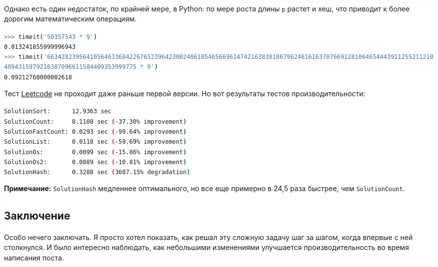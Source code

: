 Однако есть один недостаток, по крайней мере, в Python: по мере роста длины `p` растет и хеш, что приводит к более дорогим математическим операциям.

```bash
>>> timeit('50357543 * 9')
0.013241855999996943
>>> timeit('6634282395641056463368422676523964230824061054656696147421638381867962461616370766912810646544439112552112104094315979216387096611584409353999775 * 9')
0.09212760000002618
```

Тест [Leetcode](https://Leetcode.com) не проходит даже раньше первой версии. Но вот результаты тестов производительности:

```bash
SolutionSort:      12.9363 sec
SolutionCount:     8.1108 sec (-37.30% improvement)
SolutionFastCount: 0.0293 sec (-99.64% improvement)
SolutionList:      0.0118 sec (-59.69% improvement)
SolutionOs:        0.0099 sec (-15.86% improvement)
SolutionOs2:       0.0089 sec (-10.81% improvement)
SolutionHash:      0.3288 sec (3607.15% degradation)
```

**Примечание:** `SolutionHash` медленнее оптимального, но все еще примерно в 24,5 раза быстрее, чем `SolutionCount`.

## Заключение

Особо нечего заключать. Я просто хотел показать, как решал эту сложную задачу шаг за шагом, когда впервые с ней столкнулся. И было интересно наблюдать, как небольшими изменениями улучшается производительность во время написания поста.
